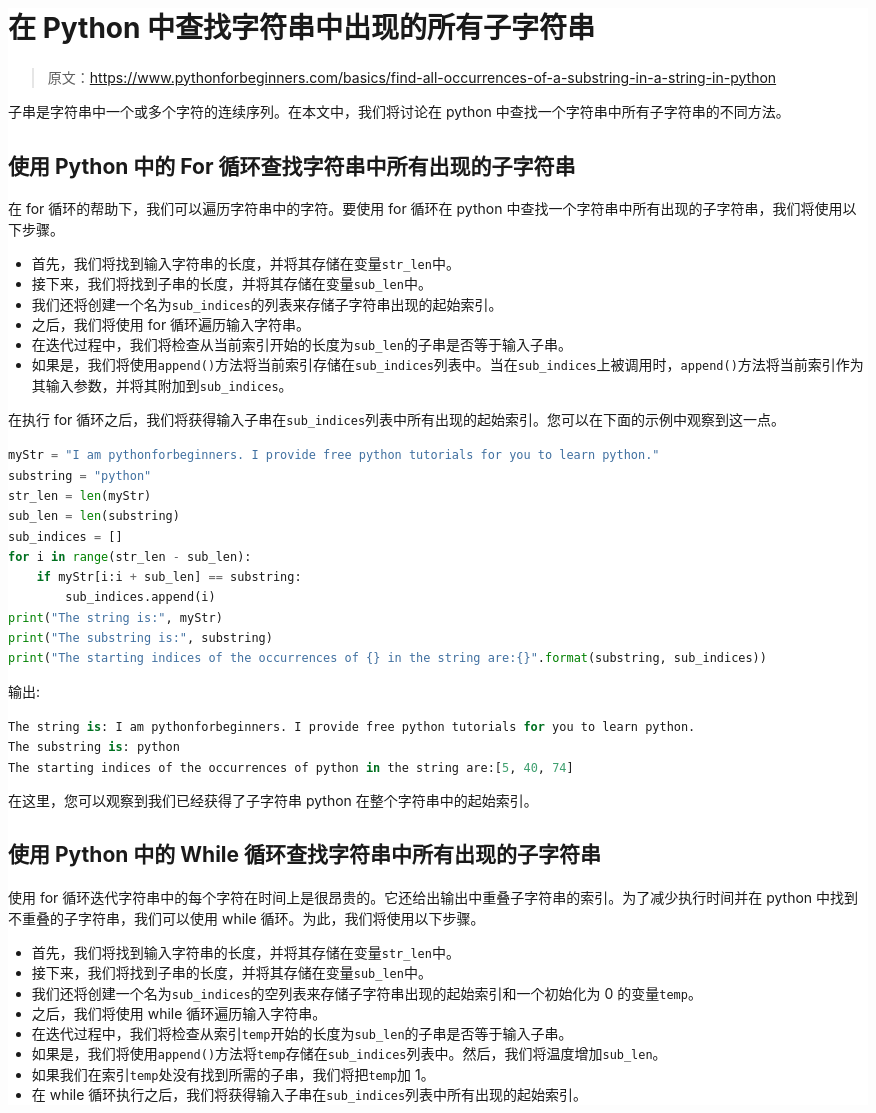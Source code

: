 # 在 Python 中查找字符串中出现的所有子字符串

> 原文：<https://www.pythonforbeginners.com/basics/find-all-occurrences-of-a-substring-in-a-string-in-python>

子串是字符串中一个或多个字符的连续序列。在本文中，我们将讨论在 python 中查找一个字符串中所有子字符串的不同方法。

## 使用 Python 中的 For 循环查找字符串中所有出现的子字符串

在 for 循环的帮助下，我们可以遍历字符串中的字符。要使用 for 循环在 python 中查找一个字符串中所有出现的子字符串，我们将使用以下步骤。

*   首先，我们将找到输入字符串的长度，并将其存储在变量`str_len`中。
*   接下来，我们将找到子串的长度，并将其存储在变量`sub_len`中。
*   我们还将创建一个名为`sub_indices`的列表来存储子字符串出现的起始索引。
*   之后，我们将使用 for 循环遍历输入字符串。
*   在迭代过程中，我们将检查从当前索引开始的长度为`sub_len`的子串是否等于输入子串。
*   如果是，我们将使用`append()`方法将当前索引存储在`sub_indices`列表中。当在`sub_indices`上被调用时，`append()`方法将当前索引作为其输入参数，并将其附加到`sub_indices`。

在执行 for 循环之后，我们将获得输入子串在`sub_indices`列表中所有出现的起始索引。您可以在下面的示例中观察到这一点。

```py
myStr = "I am pythonforbeginners. I provide free python tutorials for you to learn python."
substring = "python"
str_len = len(myStr)
sub_len = len(substring)
sub_indices = []
for i in range(str_len - sub_len):
    if myStr[i:i + sub_len] == substring:
        sub_indices.append(i)
print("The string is:", myStr)
print("The substring is:", substring)
print("The starting indices of the occurrences of {} in the string are:{}".format(substring, sub_indices))
```

输出:

```py
The string is: I am pythonforbeginners. I provide free python tutorials for you to learn python.
The substring is: python
The starting indices of the occurrences of python in the string are:[5, 40, 74]
```

在这里，您可以观察到我们已经获得了子字符串 python 在整个字符串中的起始索引。

## 使用 Python 中的 While 循环查找字符串中所有出现的子字符串

使用 for 循环迭代字符串中的每个字符在时间上是很昂贵的。它还给出输出中重叠子字符串的索引。为了减少执行时间并在 python 中找到不重叠的子字符串，我们可以使用 while 循环。为此，我们将使用以下步骤。

*   首先，我们将找到输入字符串的长度，并将其存储在变量`str_len`中。
*   接下来，我们将找到子串的长度，并将其存储在变量`sub_len`中。
*   我们还将创建一个名为`sub_indices`的空列表来存储子字符串出现的起始索引和一个初始化为 0 的变量`temp`。
*   之后，我们将使用 while 循环遍历输入字符串。
*   在迭代过程中，我们将检查从索引`temp`开始的长度为`sub_len`的子串是否等于输入子串。
*   如果是，我们将使用`append()`方法将`temp`存储在`sub_indices`列表中。然后，我们将温度增加`sub_len`。
*   如果我们在索引`temp`处没有找到所需的子串，我们将把`temp`加 1。
*   在 while 循环执行之后，我们将获得输入子串在`sub_indices`列表中所有出现的起始索引。
